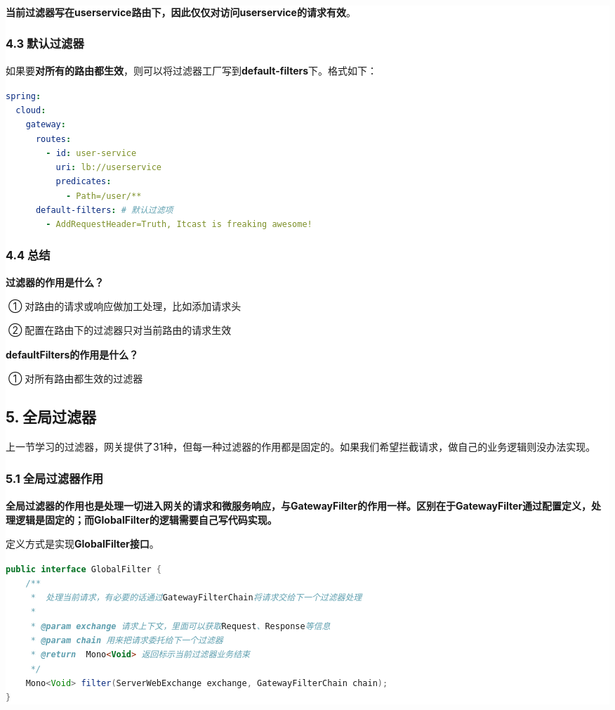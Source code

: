 **当前过滤器写在userservice路由下，因此仅仅对访问userservice的请求有效**。



### 4.3 默认过滤器

如果要**对所有的路由都生效**，则可以将过滤器工厂写到**default-filters**下。格式如下：

```yaml
spring:
  cloud:
    gateway:
      routes:
        - id: user-service 
          uri: lb://userservice 
          predicates: 
            - Path=/user/**
      default-filters: # 默认过滤项
        - AddRequestHeader=Truth, Itcast is freaking awesome! 
```



### 4.4 总结

**过滤器的作用是什么？**

​	① 对路由的请求或响应做加工处理，比如添加请求头

​	② 配置在路由下的过滤器只对当前路由的请求生效

**defaultFilters的作用是什么？**

​	① 对所有路由都生效的过滤器



## 5. 全局过滤器

上一节学习的过滤器，网关提供了31种，但每一种过滤器的作用都是固定的。如果我们希望拦截请求，做自己的业务逻辑则没办法实现。

### 5.1 全局过滤器作用

**全局过滤器的作用也是处理一切进入网关的请求和微服务响应，与GatewayFilter的作用一样。区别在于GatewayFilter通过配置定义，处理逻辑是固定的；而GlobalFilter的逻辑需要自己写代码实现。**

定义方式是实现**GlobalFilter接口**。

```java
public interface GlobalFilter {
    /**
     *  处理当前请求，有必要的话通过GatewayFilterChain将请求交给下一个过滤器处理
     *
     * @param exchange 请求上下文，里面可以获取Request、Response等信息
     * @param chain 用来把请求委托给下一个过滤器 
     * @return  Mono<Void> 返回标示当前过滤器业务结束
     */
    Mono<Void> filter(ServerWebExchange exchange, GatewayFilterChain chain);
}
```
